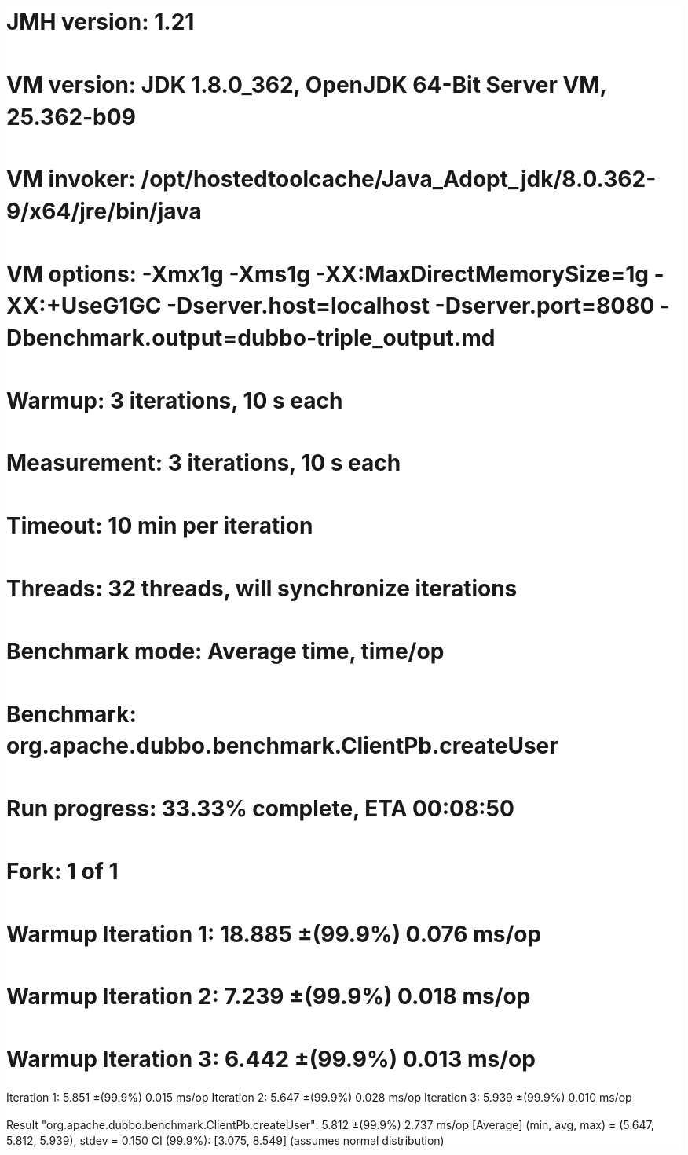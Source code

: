 
# JMH version: 1.21
# VM version: JDK 1.8.0_362, OpenJDK 64-Bit Server VM, 25.362-b09
# VM invoker: /opt/hostedtoolcache/Java_Adopt_jdk/8.0.362-9/x64/jre/bin/java
# VM options: -Xmx1g -Xms1g -XX:MaxDirectMemorySize=1g -XX:+UseG1GC -Dserver.host=localhost -Dserver.port=8080 -Dbenchmark.output=dubbo-triple_output.md
# Warmup: 3 iterations, 10 s each
# Measurement: 3 iterations, 10 s each
# Timeout: 10 min per iteration
# Threads: 32 threads, will synchronize iterations
# Benchmark mode: Average time, time/op
# Benchmark: org.apache.dubbo.benchmark.ClientPb.createUser

# Run progress: 33.33% complete, ETA 00:08:50
# Fork: 1 of 1
# Warmup Iteration   1: 18.885 ±(99.9%) 0.076 ms/op
# Warmup Iteration   2: 7.239 ±(99.9%) 0.018 ms/op
# Warmup Iteration   3: 6.442 ±(99.9%) 0.013 ms/op
Iteration   1: 5.851 ±(99.9%) 0.015 ms/op
Iteration   2: 5.647 ±(99.9%) 0.028 ms/op
Iteration   3: 5.939 ±(99.9%) 0.010 ms/op


Result "org.apache.dubbo.benchmark.ClientPb.createUser":
  5.812 ±(99.9%) 2.737 ms/op [Average]
  (min, avg, max) = (5.647, 5.812, 5.939), stdev = 0.150
  CI (99.9%): [3.075, 8.549] (assumes normal distribution)
